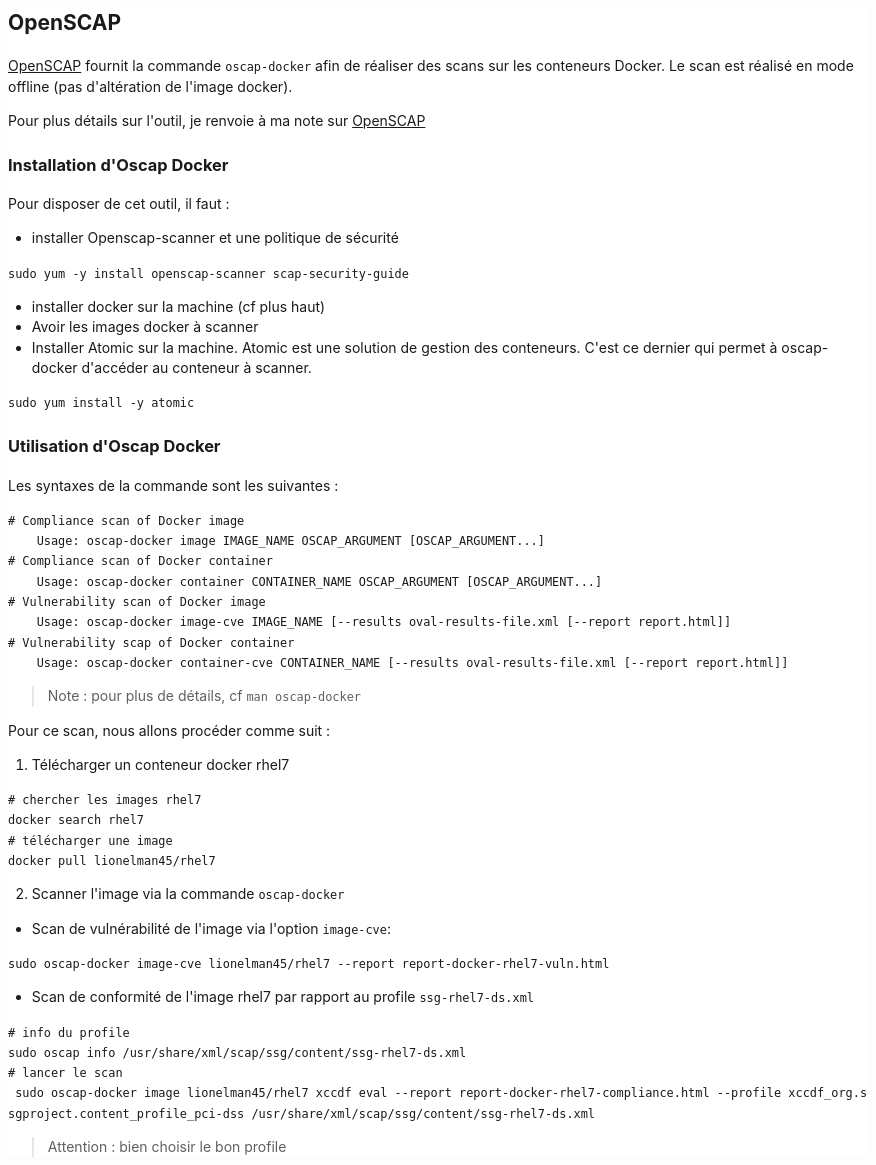 ## OpenSCAP
[OpenSCAP](https://www.open-scap.org/tools/) fournit la commande `oscap-docker` afin de réaliser des scans sur les conteneurs Docker. Le scan est réalisé en mode offline (pas d'altération de l'image docker).

Pour plus détails sur l'outil, je renvoie à ma note sur [OpenSCAP](../Scan-vuln-OpenSCAP-via-workbench-et-scanner.md)

### Installation d'Oscap Docker
Pour disposer de cet outil, il faut :
- installer Openscap-scanner et une politique de sécurité
```
sudo yum -y install openscap-scanner scap-security-guide
```
- installer docker sur la machine (cf plus haut)
- Avoir les images docker à scanner
- Installer Atomic sur la machine. Atomic est une solution de gestion des conteneurs. C'est ce dernier qui permet à oscap-docker d'accéder au conteneur à scanner.
```
sudo yum install -y atomic
```

### Utilisation d'Oscap Docker
Les syntaxes de la commande sont les suivantes :
```
# Compliance scan of Docker image
    Usage: oscap-docker image IMAGE_NAME OSCAP_ARGUMENT [OSCAP_ARGUMENT...]
# Compliance scan of Docker container
    Usage: oscap-docker container CONTAINER_NAME OSCAP_ARGUMENT [OSCAP_ARGUMENT...]
# Vulnerability scan of Docker image
    Usage: oscap-docker image-cve IMAGE_NAME [--results oval-results-file.xml [--report report.html]]
# Vulnerability scap of Docker container
    Usage: oscap-docker container-cve CONTAINER_NAME [--results oval-results-file.xml [--report report.html]]
```
> Note : pour plus de détails, cf `man oscap-docker`

Pour ce scan, nous allons procéder comme suit :
1. Télécharger un conteneur docker rhel7
```
# chercher les images rhel7
docker search rhel7
# télécharger une image
docker pull lionelman45/rhel7
```
2. Scanner l'image via la commande `oscap-docker`
  - Scan de vulnérabilité de l'image via l'option `image-cve`:
```
sudo oscap-docker image-cve lionelman45/rhel7 --report report-docker-rhel7-vuln.html
```
 - Scan de conformité de l'image rhel7 par rapport au profile `ssg-rhel7-ds.xml`
```
# info du profile
sudo oscap info /usr/share/xml/scap/ssg/content/ssg-rhel7-ds.xml
# lancer le scan
 sudo oscap-docker image lionelman45/rhel7 xccdf eval --report report-docker-rhel7-compliance.html --profile xccdf_org.ssgproject.content_profile_pci-dss /usr/share/xml/scap/ssg/content/ssg-rhel7-ds.xml
```
> Attention : bien choisir le bon profile
